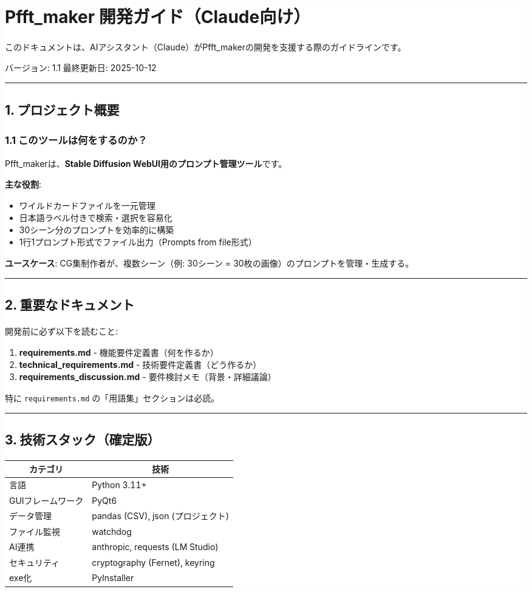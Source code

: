 # Pfft_maker 開発ガイド（Claude向け）

このドキュメントは、AIアシスタント（Claude）がPfft_makerの開発を支援する際のガイドラインです。

バージョン: 1.1
最終更新日: 2025-10-12

---

## 1. プロジェクト概要

### 1.1 このツールは何をするのか？

Pfft_makerは、**Stable Diffusion WebUI用のプロンプト管理ツール**です。

**主な役割**:
- ワイルドカードファイルを一元管理
- 日本語ラベル付きで検索・選択を容易化
- 30シーン分のプロンプトを効率的に構築
- 1行1プロンプト形式でファイル出力（Prompts from file形式）

**ユースケース**:
CG集制作者が、複数シーン（例: 30シーン = 30枚の画像）のプロンプトを管理・生成する。

---

## 2. 重要なドキュメント

開発前に必ず以下を読むこと:

1. **requirements.md** - 機能要件定義書（何を作るか）
2. **technical_requirements.md** - 技術要件定義書（どう作るか）
3. **requirements_discussion.md** - 要件検討メモ（背景・詳細議論）

特に `requirements.md` の「用語集」セクションは必読。

---

## 3. 技術スタック（確定版）

| カテゴリ | 技術 |
|---------|------|
| 言語 | Python 3.11+ |
| GUIフレームワーク | PyQt6 |
| データ管理 | pandas (CSV), json (プロジェクト) |
| ファイル監視 | watchdog |
| AI連携 | anthropic, requests (LM Studio) |
| セキュリティ | cryptography (Fernet), keyring |
| exe化 | PyInstaller |
